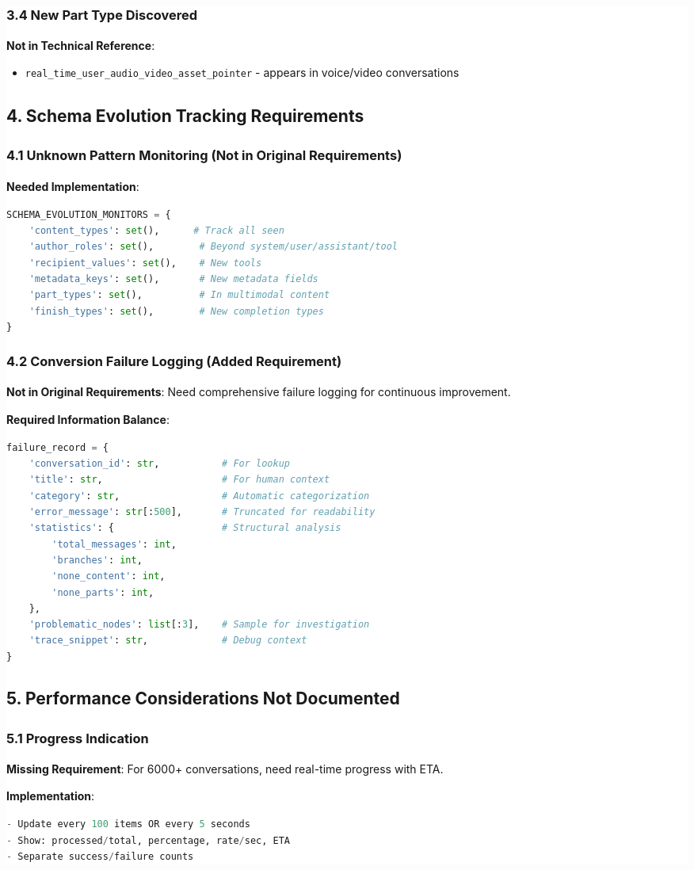 ### 3.4 New Part Type Discovered

**Not in Technical Reference**:
- `real_time_user_audio_video_asset_pointer` - appears in voice/video conversations

## 4. Schema Evolution Tracking Requirements

### 4.1 Unknown Pattern Monitoring (Not in Original Requirements)

**Needed Implementation**:
```python
SCHEMA_EVOLUTION_MONITORS = {
    'content_types': set(),      # Track all seen
    'author_roles': set(),        # Beyond system/user/assistant/tool
    'recipient_values': set(),    # New tools
    'metadata_keys': set(),       # New metadata fields
    'part_types': set(),          # In multimodal content
    'finish_types': set(),        # New completion types
}
```

### 4.2 Conversion Failure Logging (Added Requirement)

**Not in Original Requirements**: Need comprehensive failure logging for continuous improvement.

**Required Information Balance**:
```python
failure_record = {
    'conversation_id': str,           # For lookup
    'title': str,                     # For human context
    'category': str,                  # Automatic categorization
    'error_message': str[:500],       # Truncated for readability
    'statistics': {                   # Structural analysis
        'total_messages': int,
        'branches': int,
        'none_content': int,
        'none_parts': int,
    },
    'problematic_nodes': list[:3],    # Sample for investigation
    'trace_snippet': str,             # Debug context
}
```

## 5. Performance Considerations Not Documented

### 5.1 Progress Indication

**Missing Requirement**: For 6000+ conversations, need real-time progress with ETA.

**Implementation**:
```python
- Update every 100 items OR every 5 seconds
- Show: processed/total, percentage, rate/sec, ETA
- Separate success/failure counts
```
